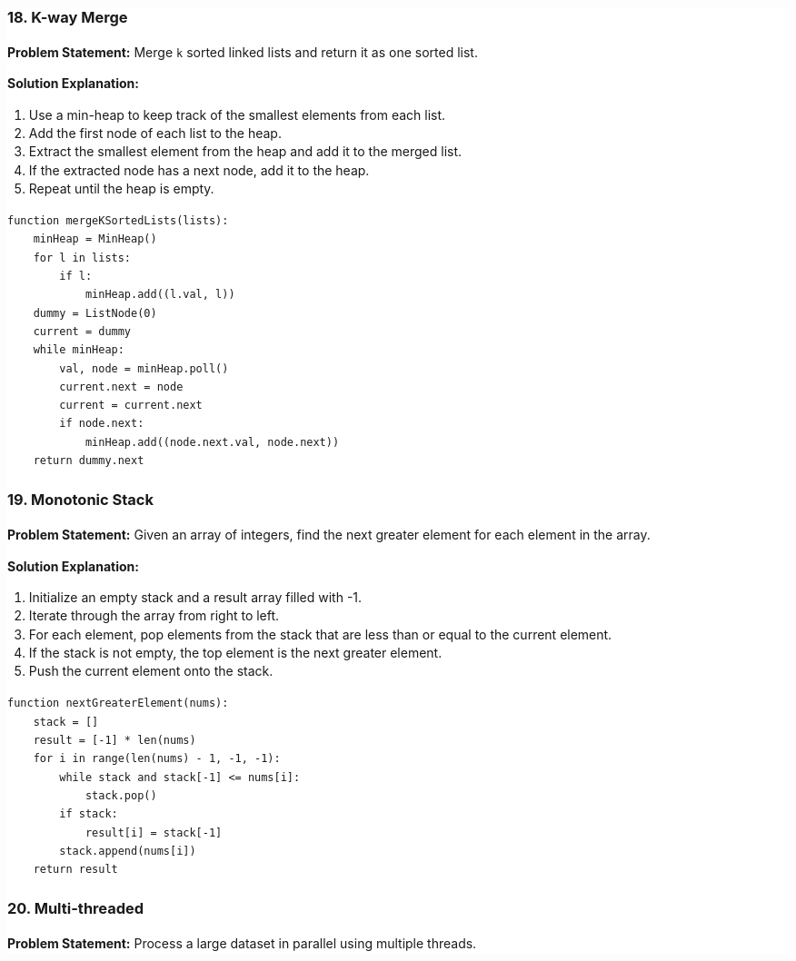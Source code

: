 ### 18. K-way Merge
**Problem Statement:** Merge `k` sorted linked lists and return it as one sorted list.

**Solution Explanation:**
1. Use a min-heap to keep track of the smallest elements from each list.
2. Add the first node of each list to the heap.
3. Extract the smallest element from the heap and add it to the merged list.
4. If the extracted node has a next node, add it to the heap.
5. Repeat until the heap is empty.

```pseudo
function mergeKSortedLists(lists):
    minHeap = MinHeap()
    for l in lists:
        if l:
            minHeap.add((l.val, l))
    dummy = ListNode(0)
    current = dummy
    while minHeap:
        val, node = minHeap.poll()
        current.next = node
        current = current.next
        if node.next:
            minHeap.add((node.next.val, node.next))
    return dummy.next
```

### 19. Monotonic Stack
**Problem Statement:** Given an array of integers, find the next greater element for each element in the array.

**Solution Explanation:**
1. Initialize an empty stack and a result array filled with -1.
2. Iterate through the array from right to left.
3. For each element, pop elements from the stack that are less than or equal to the current element.
4. If the stack is not empty, the top element is the next greater element.
5. Push the current element onto the stack.

```pseudo
function nextGreaterElement(nums):
    stack = []
    result = [-1] * len(nums)
    for i in range(len(nums) - 1, -1, -1):
        while stack and stack[-1] <= nums[i]:
            stack.pop()
        if stack:
            result[i] = stack[-1]
        stack.append(nums[i])
    return result
```

### 20. Multi-threaded
**Problem Statement:** Process a large dataset in parallel using multiple threads.
